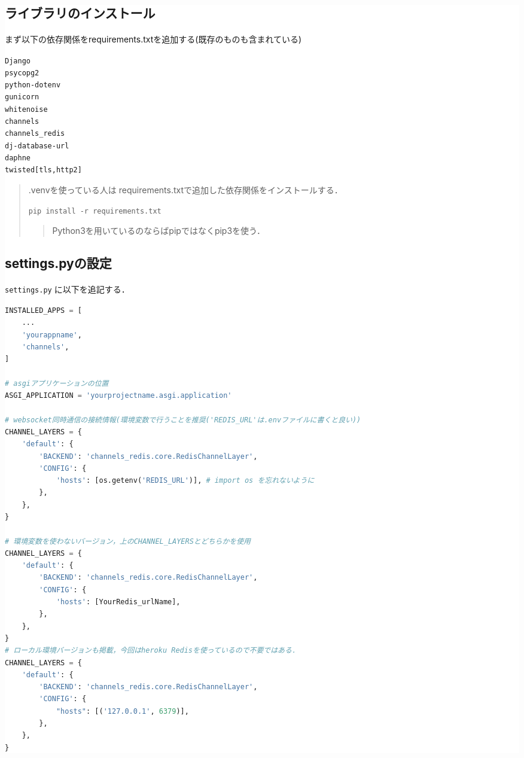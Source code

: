 ## ライブラリのインストール
まず以下の依存関係をrequirements.txtを追加する(既存のものも含まれている)
```requirements.txt
Django
psycopg2
python-dotenv
gunicorn
whitenoise
channels
channels_redis
dj-database-url
daphne
twisted[tls,http2]
```


>.venvを使っている人は
>requirements.txtで追加した依存関係をインストールする．
>```
>pip install -r requirements.txt
>```
>>Python3を用いているのならばpipではなくpip3を使う．


## settings.pyの設定
`settings.py` に以下を追記する．
```settings.py
INSTALLED_APPS = [
    ...
    'yourappname',
    'channels',
]

# asgiアプリケーションの位置
ASGI_APPLICATION = 'yourprojectname.asgi.application'

# websocket同時通信の接続情報(環境変数で行うことを推奨('REDIS_URL'は.envファイルに書くと良い))
CHANNEL_LAYERS = {
    'default': {
        'BACKEND': 'channels_redis.core.RedisChannelLayer',
        'CONFIG': {
            'hosts': [os.getenv('REDIS_URL')], # import os を忘れないように
        },
    },
}

# 環境変数を使わないバージョン，上のCHANNEL_LAYERSとどちらかを使用
CHANNEL_LAYERS = {
    'default': {
        'BACKEND': 'channels_redis.core.RedisChannelLayer',
        'CONFIG': {
            'hosts': [YourRedis_urlName],
        },
    },
}
# ローカル環境バージョンも掲載，今回はheroku Redisを使っているので不要ではある．
CHANNEL_LAYERS = {
    'default': {
        'BACKEND': 'channels_redis.core.RedisChannelLayer',
        'CONFIG': {
            "hosts": [('127.0.0.1', 6379)],
        },
    },
}
```